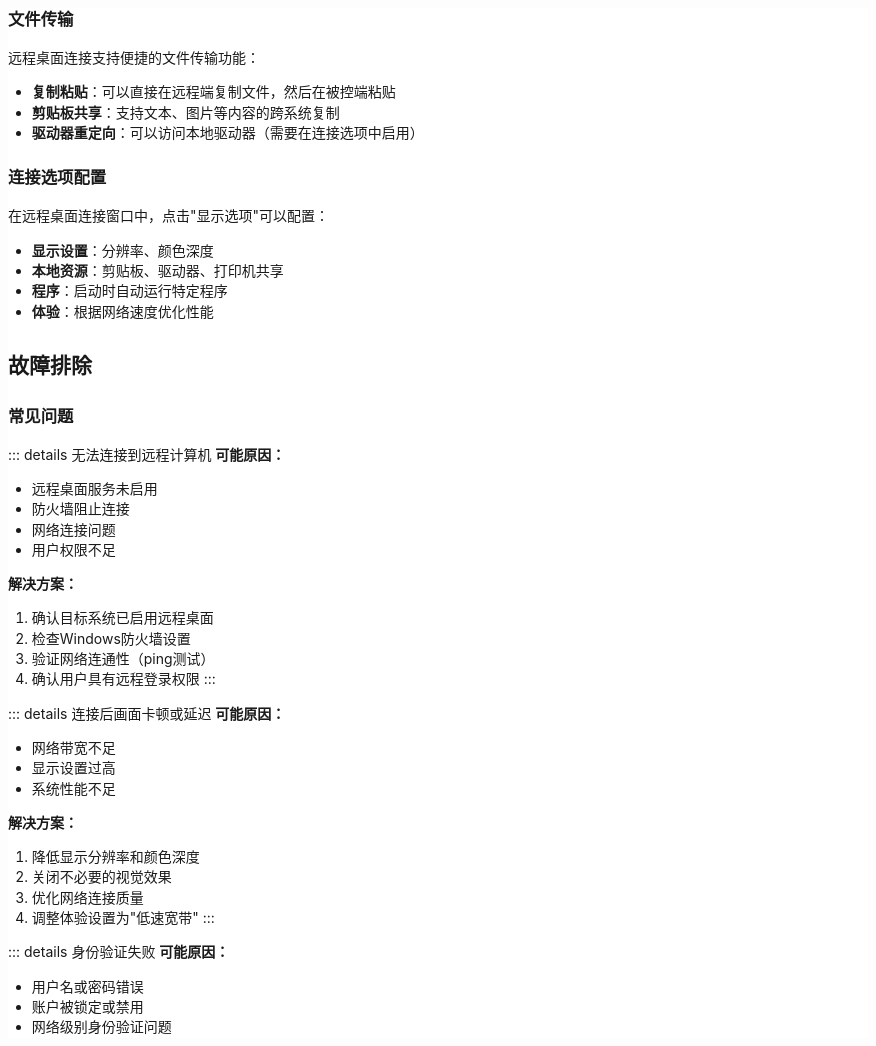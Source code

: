 ### 文件传输

远程桌面连接支持便捷的文件传输功能：

- **复制粘贴**：可以直接在远程端复制文件，然后在被控端粘贴
- **剪贴板共享**：支持文本、图片等内容的跨系统复制
- **驱动器重定向**：可以访问本地驱动器（需要在连接选项中启用）

### 连接选项配置

在远程桌面连接窗口中，点击"显示选项"可以配置：

- **显示设置**：分辨率、颜色深度
- **本地资源**：剪贴板、驱动器、打印机共享
- **程序**：启动时自动运行特定程序
- **体验**：根据网络速度优化性能

## 故障排除

### 常见问题

::: details 无法连接到远程计算机
**可能原因：**
- 远程桌面服务未启用
- 防火墙阻止连接
- 网络连接问题
- 用户权限不足

**解决方案：**
1. 确认目标系统已启用远程桌面
2. 检查Windows防火墙设置
3. 验证网络连通性（ping测试）
4. 确认用户具有远程登录权限
:::

::: details 连接后画面卡顿或延迟
**可能原因：**
- 网络带宽不足
- 显示设置过高
- 系统性能不足

**解决方案：**
1. 降低显示分辨率和颜色深度
2. 关闭不必要的视觉效果
3. 优化网络连接质量
4. 调整体验设置为"低速宽带"
:::

::: details 身份验证失败
**可能原因：**
- 用户名或密码错误
- 账户被锁定或禁用
- 网络级别身份验证问题
